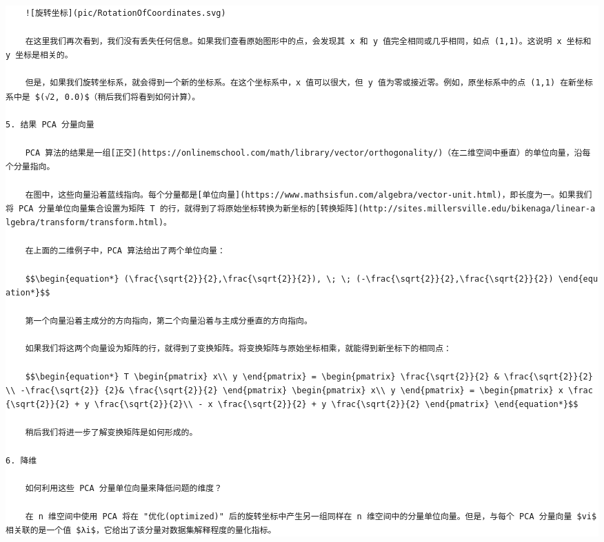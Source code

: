         ![旋转坐标](pic/RotationOfCoordinates.svg)

        在这里我们再次看到，我们没有丢失任何信息。如果我们查看原始图形中的点，会发现其 x 和 y 值完全相同或几乎相同，如点 (1,1)。这说明 x 坐标和 y 坐标是相关的。

        但是，如果我们旋转坐标系，就会得到一个新的坐标系。在这个坐标系中，x 值可以很大，但 y 值为零或接近零。例如，原坐标系中的点 (1,1) 在新坐标系中是 $(√2, 0.0)$（稍后我们将看到如何计算）。

    5. 结果 PCA 分量向量

        PCA 算法的结果是一组[正交](https://onlinemschool.com/math/library/vector/orthogonality/)（在二维空间中垂直）的单位向量，沿每个分量指向。

        在图中，这些向量沿着蓝线指向。每个分量都是[单位向量](https://www.mathsisfun.com/algebra/vector-unit.html)，即长度为一。如果我们将 PCA 分量单位向量集合设置为矩阵 T 的行，就得到了将原始坐标转换为新坐标的[转换矩阵](http://sites.millersville.edu/bikenaga/linear-algebra/transform/transform.html)。

        在上面的二维例子中，PCA 算法给出了两个单位向量：

        $$\begin{equation*} (\frac{\sqrt{2}}{2},\frac{\sqrt{2}}{2}), \; \; (-\frac{\sqrt{2}}{2},\frac{\sqrt{2}}{2}) \end{equation*}$$

        第一个向量沿着主成分的方向指向，第二个向量沿着与主成分垂直的方向指向。

        如果我们将这两个向量设为矩阵的行，就得到了变换矩阵。将变换矩阵与原始坐标相乘，就能得到新坐标下的相同点：

        $$\begin{equation*} T \begin{pmatrix} x\\ y \end{pmatrix} = \begin{pmatrix} \frac{\sqrt{2}}{2} & \frac{\sqrt{2}}{2}\\ -\frac{\sqrt{2}} {2}& \frac{\sqrt{2}}{2} \end{pmatrix} \begin{pmatrix} x\\ y \end{pmatrix} = \begin{pmatrix} x \frac{\sqrt{2}}{2} + y \frac{\sqrt{2}}{2}\\ - x \frac{\sqrt{2}}{2} + y \frac{\sqrt{2}}{2} \end{pmatrix} \end{equation*}$$

        稍后我们将进一步了解变换矩阵是如何形成的。

    6. 降维

        如何利用这些 PCA 分量单位向量来降低问题的维度？

        在 n 维空间中使用 PCA 将在 "优化(optimized)" 后的旋转坐标中产生另一组同样在 n 维空间中的分量单位向量。但是，与每个 PCA 分量向量 $vi$ 相关联的是一个值 $λi$，它给出了该分量对数据集解释程度的量化指标。
